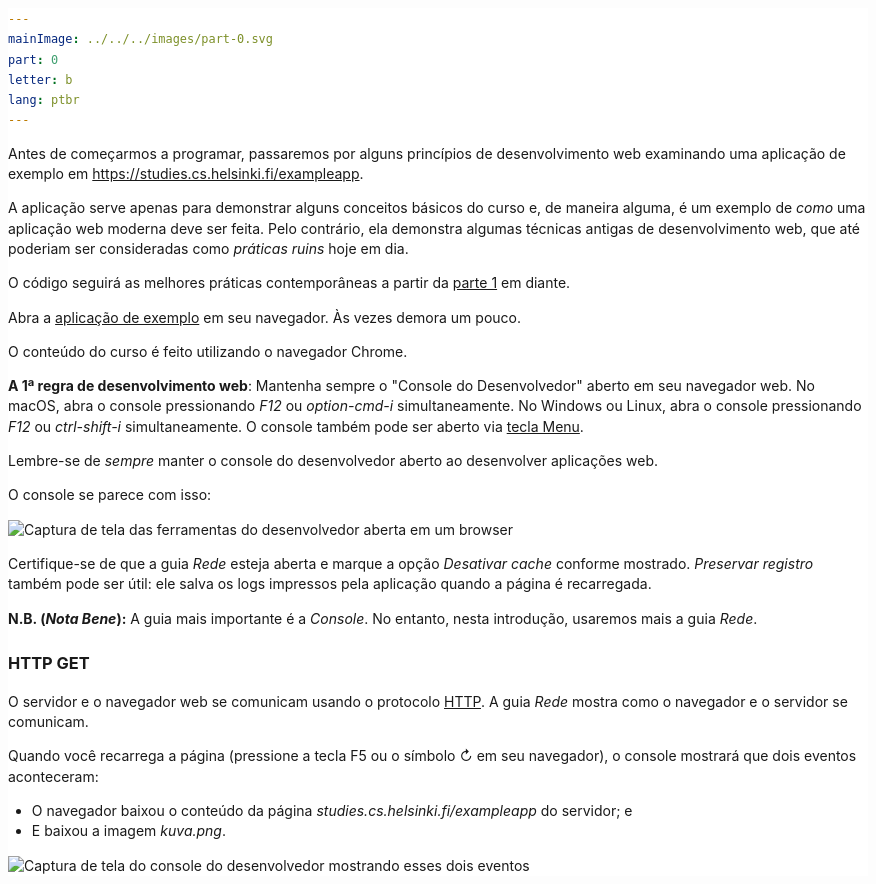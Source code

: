 ```yaml
---
mainImage: ../../../images/part-0.svg
part: 0
letter: b
lang: ptbr
---
```


<div class="content">

Antes de começarmos a programar, passaremos por alguns princípios de desenvolvimento web examinando uma aplicação de exemplo em <https://studies.cs.helsinki.fi/exampleapp>.

A aplicação serve apenas para demonstrar alguns conceitos básicos do curso e, de maneira alguma, é um exemplo de <i>como</i> uma aplicação web moderna deve ser feita. Pelo contrário, ela demonstra algumas técnicas antigas de desenvolvimento web, que até poderiam ser consideradas como <i>práticas ruins</i> hoje em dia.

O código seguirá as melhores práticas contemporâneas a partir da [parte 1](/ptbr/part1) em diante.

Abra a [aplicação de exemplo](https://studies.cs.helsinki.fi/exampleapp) em seu navegador. Às vezes demora um pouco.

O conteúdo do curso é feito utilizando o navegador Chrome.

**A 1ª regra de desenvolvimento web**: Mantenha sempre o "Console do Desenvolvedor" aberto em seu navegador web. No macOS, abra o console pressionando _F12_ ou _option-cmd-i_ simultaneamente. No Windows ou Linux, abra o console pressionando _F12_ ou _ctrl-shift-i_ simultaneamente. O console também pode ser aberto via [tecla Menu](https://help.gnome.org/users/gnome-help/stable/keyboard-key-menu.html.pt_BR).

Lembre-se de <i>sempre</i> manter o console do desenvolvedor aberto ao desenvolver aplicações web.

O console se parece com isso:

![Captura de tela das ferramentas do desenvolvedor aberta em um browser](../../images/0/1e.png)

Certifique-se de que a guia <i>Rede</i> esteja aberta e marque a opção <i>Desativar cache</i> conforme mostrado. <i>Preservar registro</i> também pode ser útil: ele salva os logs impressos pela aplicação quando a página é recarregada.

**N.B. (<i>Nota Bene</i>):** A guia mais importante é a <i>Console</i>. No entanto, nesta introdução, usaremos mais a guia <i>Rede</i>.

### HTTP GET

O servidor e o navegador web se comunicam usando o protocolo [HTTP](https://developer.mozilla.org/en-US/docs/Web/HTTP). A guia <i>Rede</i> mostra como o navegador e o servidor se comunicam.

Quando você recarrega a página (pressione a tecla F5 ou o símbolo &#8635; em seu navegador), o console mostrará que dois eventos aconteceram:

- O navegador baixou o conteúdo da página <i>studies.cs.helsinki.fi/exampleapp</i> do servidor; e
- E baixou a imagem <i>kuva.png</i>.

![Captura de tela do console do desenvolvedor mostrando esses dois eventos](../../images/0/2e.png)
